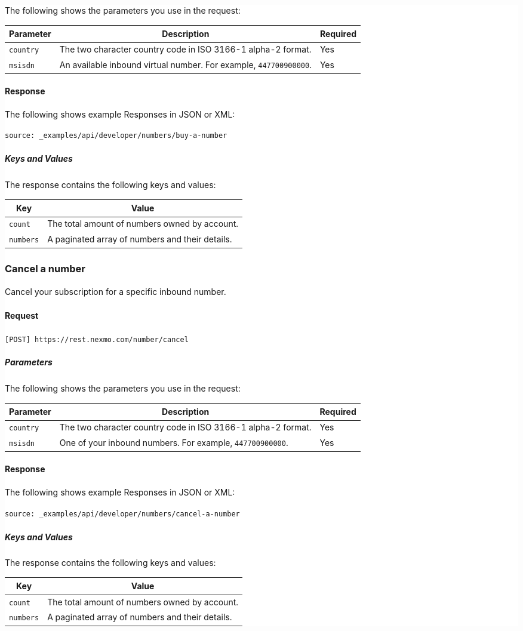 The following shows the parameters you use in the request:

Parameter | Description | Required
-- | -- | --
`country` | The two character country code in ISO 3166-1 alpha-2 format. | Yes
`msisdn` | An available inbound virtual number. For example, `447700900000`. | Yes

#### Response

The following shows example Responses in JSON or XML:

```tabbed_examples
source: _examples/api/developer/numbers/buy-a-number
```

##### Keys and Values

The response contains the following keys and values:

Key | Value
-- | --
`count` | The total amount of numbers owned by account.
`numbers` | A paginated array of numbers and their details.

### Cancel a number

Cancel your subscription for a specific inbound number.

#### Request

```
[POST] https://rest.nexmo.com/number/cancel
```

##### Parameters

The following shows the parameters you use in the request:

Parameter | Description | Required
-- | -- | --
`country` | The two character country code in ISO 3166-1 alpha-2 format. | Yes
`msisdn` | One of your inbound numbers. For example, `447700900000`. | Yes

#### Response

The following shows example Responses in JSON or XML:

```tabbed_examples
source: _examples/api/developer/numbers/cancel-a-number
```

##### Keys and Values

The response contains the following keys and values:

Key | Value
-- | --
`count` | The total amount of numbers owned by account.
`numbers` | A paginated array of numbers and their details.
